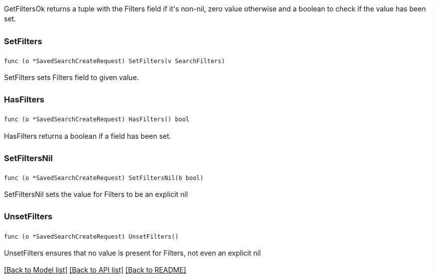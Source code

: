 GetFiltersOk returns a tuple with the Filters field if it's non-nil, zero value otherwise
and a boolean to check if the value has been set.

### SetFilters

`func (o *SavedSearchCreateRequest) SetFilters(v SearchFilters)`

SetFilters sets Filters field to given value.

### HasFilters

`func (o *SavedSearchCreateRequest) HasFilters() bool`

HasFilters returns a boolean if a field has been set.

### SetFiltersNil

`func (o *SavedSearchCreateRequest) SetFiltersNil(b bool)`

 SetFiltersNil sets the value for Filters to be an explicit nil

### UnsetFilters
`func (o *SavedSearchCreateRequest) UnsetFilters()`

UnsetFilters ensures that no value is present for Filters, not even an explicit nil

[[Back to Model list]](../README.md#documentation-for-models) [[Back to API list]](../README.md#documentation-for-api-endpoints) [[Back to README]](../README.md)


